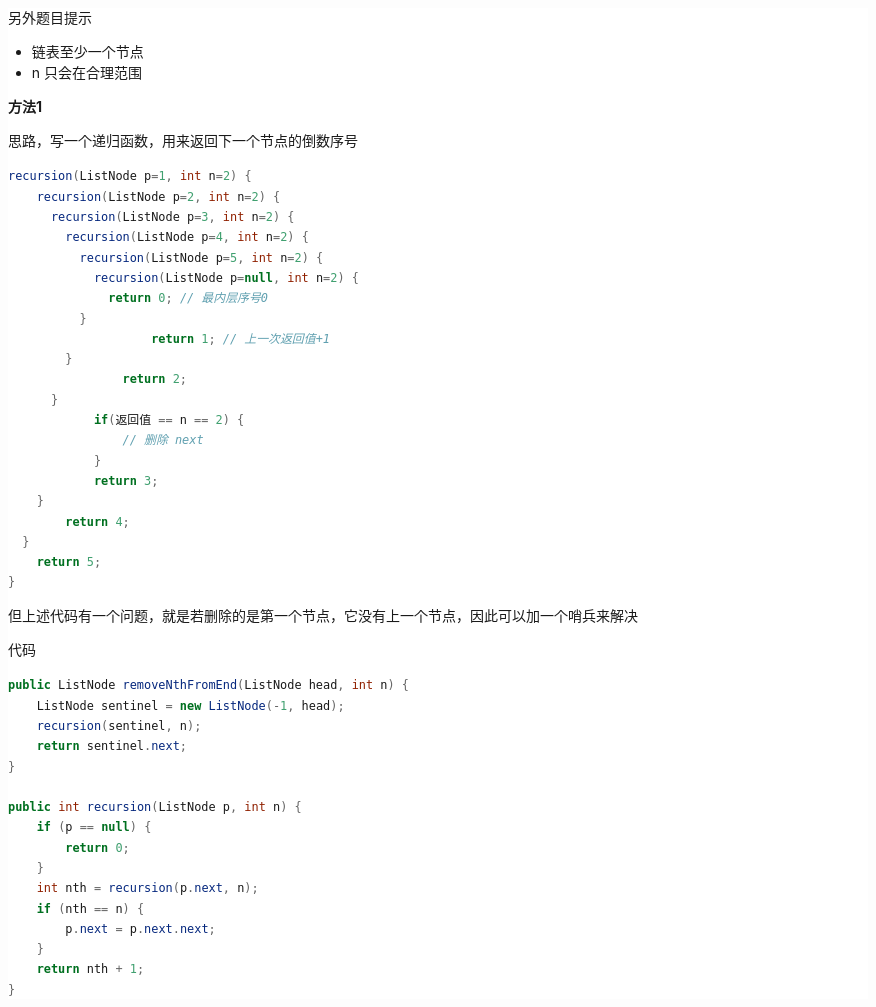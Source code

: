 另外题目提示

* 链表至少一个节点
* n 只会在合理范围



**方法1**

思路，写一个递归函数，用来返回下一个节点的倒数序号

```java
recursion(ListNode p=1, int n=2) {
    recursion(ListNode p=2, int n=2) {
      recursion(ListNode p=3, int n=2) {
        recursion(ListNode p=4, int n=2) {
          recursion(ListNode p=5, int n=2) {
            recursion(ListNode p=null, int n=2) {
              return 0; // 最内层序号0
          }
                    return 1; // 上一次返回值+1
        }
                return 2;
      }
            if(返回值 == n == 2) {
                // 删除 next
            }
            return 3;
    }
        return 4;
  }
    return 5;
}
```

但上述代码有一个问题，就是若删除的是第一个节点，它没有上一个节点，因此可以加一个哨兵来解决

代码

```java
public ListNode removeNthFromEnd(ListNode head, int n) {
    ListNode sentinel = new ListNode(-1, head);
    recursion(sentinel, n);
    return sentinel.next;
}

public int recursion(ListNode p, int n) {
    if (p == null) {
        return 0;
    }
    int nth = recursion(p.next, n);
    if (nth == n) {
        p.next = p.next.next;
    }
    return nth + 1;
}
```
